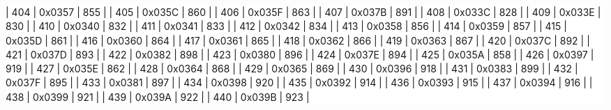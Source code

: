 |     404 | 0x0357      |         855 |
|     405 | 0x035C      |         860 |
|     406 | 0x035F      |         863 |
|     407 | 0x037B      |         891 |
|     408 | 0x033C      |         828 |
|     409 | 0x033E      |         830 |
|     410 | 0x0340      |         832 |
|     411 | 0x0341      |         833 |
|     412 | 0x0342      |         834 |
|     413 | 0x0358      |         856 |
|     414 | 0x0359      |         857 |
|     415 | 0x035D      |         861 |
|     416 | 0x0360      |         864 |
|     417 | 0x0361      |         865 |
|     418 | 0x0362      |         866 |
|     419 | 0x0363      |         867 |
|     420 | 0x037C      |         892 |
|     421 | 0x037D      |         893 |
|     422 | 0x0382      |         898 |
|     423 | 0x0380      |         896 |
|     424 | 0x037E      |         894 |
|     425 | 0x035A      |         858 |
|     426 | 0x0397      |         919 |
|     427 | 0x035E      |         862 |
|     428 | 0x0364      |         868 |
|     429 | 0x0365      |         869 |
|     430 | 0x0396      |         918 |
|     431 | 0x0383      |         899 |
|     432 | 0x037F      |         895 |
|     433 | 0x0381      |         897 |
|     434 | 0x0398      |         920 |
|     435 | 0x0392      |         914 |
|     436 | 0x0393      |         915 |
|     437 | 0x0394      |         916 |
|     438 | 0x0399      |         921 |
|     439 | 0x039A      |         922 |
|     440 | 0x039B      |         923 |